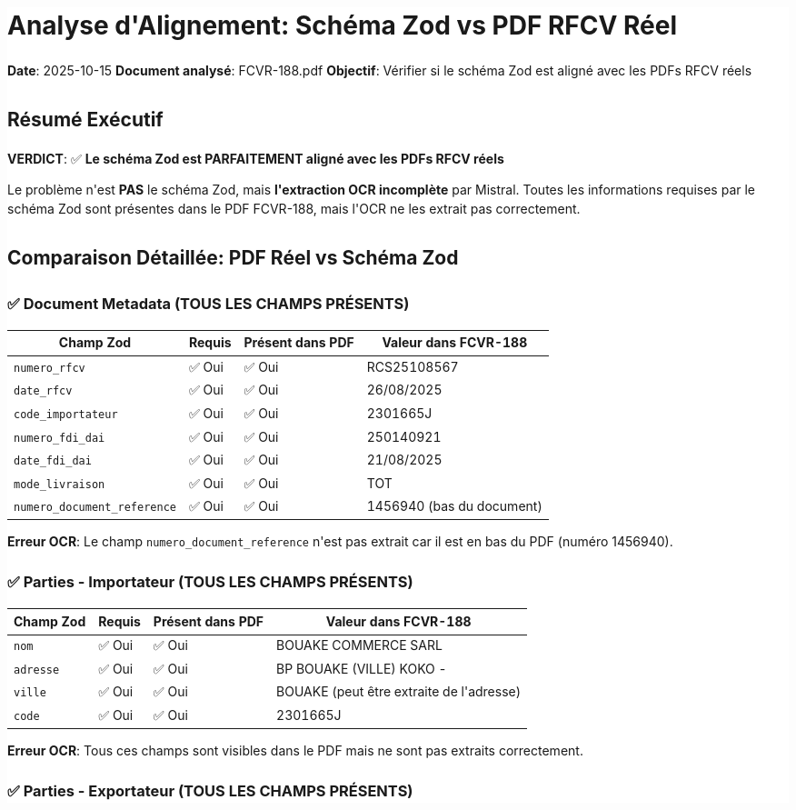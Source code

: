 # Analyse d'Alignement: Schéma Zod vs PDF RFCV Réel

**Date**: 2025-10-15
**Document analysé**: FCVR-188.pdf
**Objectif**: Vérifier si le schéma Zod est aligné avec les PDFs RFCV réels

## Résumé Exécutif

**VERDICT**: ✅ **Le schéma Zod est PARFAITEMENT aligné avec les PDFs RFCV réels**

Le problème n'est **PAS** le schéma Zod, mais **l'extraction OCR incomplète** par Mistral.
Toutes les informations requises par le schéma Zod sont présentes dans le PDF FCVR-188, mais l'OCR ne les extrait pas correctement.

## Comparaison Détaillée: PDF Réel vs Schéma Zod

### ✅ Document Metadata (TOUS LES CHAMPS PRÉSENTS)

| Champ Zod | Requis | Présent dans PDF | Valeur dans FCVR-188 |
|-----------|--------|------------------|----------------------|
| `numero_rfcv` | ✅ Oui | ✅ Oui | RCS25108567 |
| `date_rfcv` | ✅ Oui | ✅ Oui | 26/08/2025 |
| `code_importateur` | ✅ Oui | ✅ Oui | 2301665J |
| `numero_fdi_dai` | ✅ Oui | ✅ Oui | 250140921 |
| `date_fdi_dai` | ✅ Oui | ✅ Oui | 21/08/2025 |
| `mode_livraison` | ✅ Oui | ✅ Oui | TOT |
| `numero_document_reference` | ✅ Oui | ✅ Oui | 1456940 (bas du document) |

**Erreur OCR**: Le champ `numero_document_reference` n'est pas extrait car il est en bas du PDF (numéro 1456940).

### ✅ Parties - Importateur (TOUS LES CHAMPS PRÉSENTS)

| Champ Zod | Requis | Présent dans PDF | Valeur dans FCVR-188 |
|-----------|--------|------------------|----------------------|
| `nom` | ✅ Oui | ✅ Oui | BOUAKE COMMERCE SARL |
| `adresse` | ✅ Oui | ✅ Oui | BP BOUAKE (VILLE) KOKO - |
| `ville` | ✅ Oui | ✅ Oui | BOUAKE (peut être extraite de l'adresse) |
| `code` | ✅ Oui | ✅ Oui | 2301665J |

**Erreur OCR**: Tous ces champs sont visibles dans le PDF mais ne sont pas extraits correctement.

### ✅ Parties - Exportateur (TOUS LES CHAMPS PRÉSENTS)
